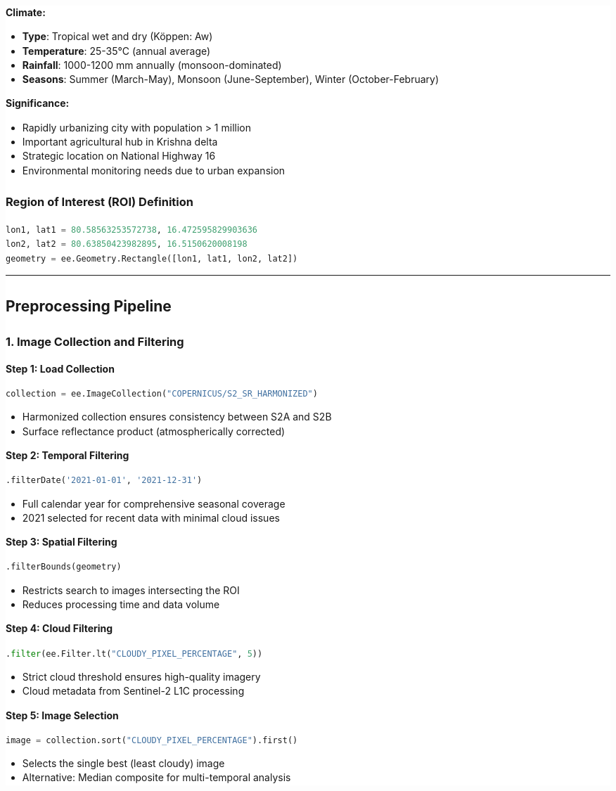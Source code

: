 **Climate:**
- **Type**: Tropical wet and dry (Köppen: Aw)
- **Temperature**: 25-35°C (annual average)
- **Rainfall**: 1000-1200 mm annually (monsoon-dominated)
- **Seasons**: Summer (March-May), Monsoon (June-September), Winter (October-February)

**Significance:**
- Rapidly urbanizing city with population > 1 million
- Important agricultural hub in Krishna delta
- Strategic location on National Highway 16
- Environmental monitoring needs due to urban expansion

### Region of Interest (ROI) Definition

```python
lon1, lat1 = 80.58563253572738, 16.472595829903636
lon2, lat2 = 80.63850423982895, 16.5150620008198
geometry = ee.Geometry.Rectangle([lon1, lat1, lon2, lat2])
```

---

## Preprocessing Pipeline

### 1. Image Collection and Filtering

**Step 1: Load Collection**
```python
collection = ee.ImageCollection("COPERNICUS/S2_SR_HARMONIZED")
```
- Harmonized collection ensures consistency between S2A and S2B
- Surface reflectance product (atmospherically corrected)

**Step 2: Temporal Filtering**
```python
.filterDate('2021-01-01', '2021-12-31')
```
- Full calendar year for comprehensive seasonal coverage
- 2021 selected for recent data with minimal cloud issues

**Step 3: Spatial Filtering**
```python
.filterBounds(geometry)
```
- Restricts search to images intersecting the ROI
- Reduces processing time and data volume

**Step 4: Cloud Filtering**
```python
.filter(ee.Filter.lt("CLOUDY_PIXEL_PERCENTAGE", 5))
```
- Strict cloud threshold ensures high-quality imagery
- Cloud metadata from Sentinel-2 L1C processing

**Step 5: Image Selection**
```python
image = collection.sort("CLOUDY_PIXEL_PERCENTAGE").first()
```
- Selects the single best (least cloudy) image
- Alternative: Median composite for multi-temporal analysis
